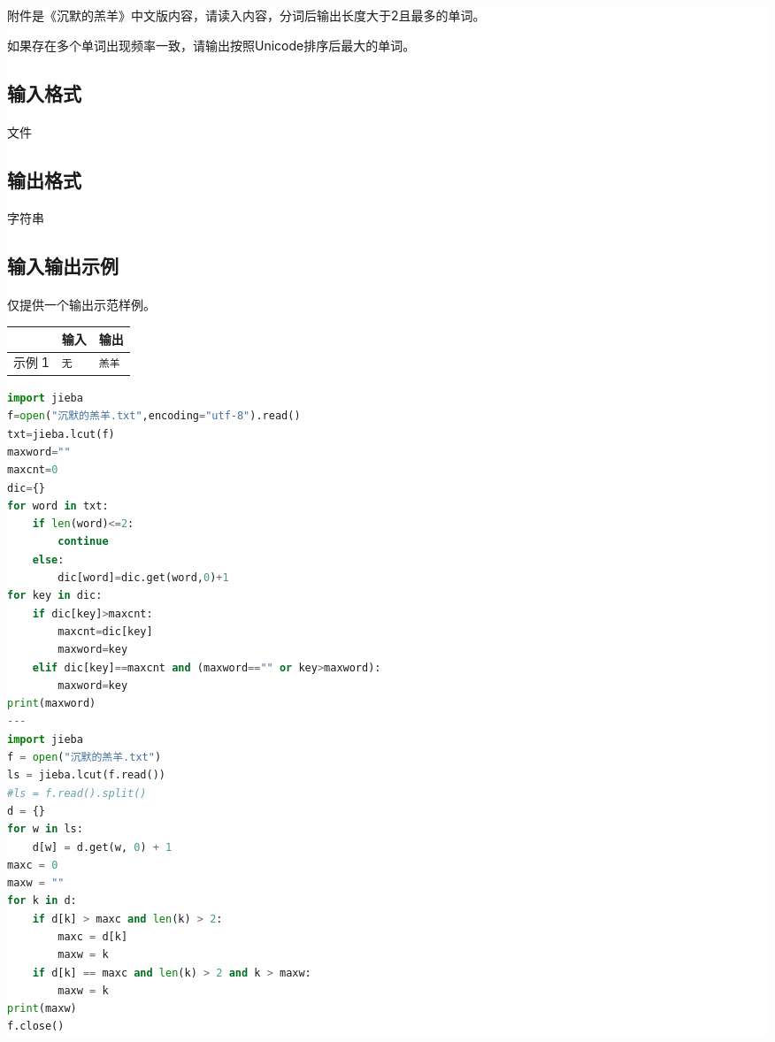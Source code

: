   附件是《沉默的羔羊》中文版内容，请读入内容，分词后输出长度大于2且最多的单词。‪‬‪‬‪‬‪‬‪‬‮‬‫‬‪‬‪‬‪‬‪‬‪‬‪‬‮‬‫‬‮‬‪‬‪‬‪‬‪‬‪‬‮‬‫‬‫‬‪‬‪‬‪‬‪‬‪‬‮‬‪‬‫‬‪‬‪‬‪‬‪‬‪‬‮‬‪‬‫‬‪‬‪‬‪‬‪‬‪‬‮‬‪‬‭‬

   如果存在多个单词出现频率一致，请输出按照Unicode排序后最大的单词。‪‬‪‬‪‬‪‬‪‬‮‬‫‬‪‬‪‬‪‬‪‬‪‬‪‬‮‬‫‬‮‬‪‬‪‬‪‬‪‬‪‬‮‬‫‬‫‬‪‬‪‬‪‬‪‬‪‬‮‬‪‬‫‬‪‬‪‬‪‬‪‬‪‬‮‬‪‬‫‬‪‬‪‬‪‬‪‬‪‬‮‬‪‬‭‬

   ## **输入格式**

   文件‪‬‪‬‪‬‪‬‪‬‮‬‫‬‪‬‪‬‪‬‪‬‪‬‪‬‮‬‫‬‮‬‪‬‪‬‪‬‪‬‪‬‮‬‫‬‫‬‪‬‪‬‪‬‪‬‪‬‮‬‪‬‫‬‪‬‪‬‪‬‪‬‪‬‮‬‪‬‫‬‪‬‪‬‪‬‪‬‪‬‮‬‪‬‭‬

   ## **输出格式**

   字符串‪‬‪‬‪‬‪‬‪‬‮‬‫‬‪‬‪‬‪‬‪‬‪‬‪‬‮‬‫‬‮‬‪‬‪‬‪‬‪‬‪‬‮‬‫‬‫‬‪‬‪‬‪‬‪‬‪‬‮‬‪‬‫‬‪‬‪‬‪‬‪‬‪‬‮‬‪‬‫‬‪‬‪‬‪‬‪‬‪‬‮‬‪‬‭‬

   ## **输入输出示例**

   仅提供一个输出示范样例。‪‬‪‬‪‬‪‬‪‬‮‬‫‬‪‬‪‬‪‬‪‬‪‬‪‬‮‬‫‬‮‬‪‬‪‬‪‬‪‬‪‬‮‬‫‬‫‬‪‬‪‬‪‬‪‬‪‬‮‬‪‬‫‬‪‬‪‬‪‬‪‬‪‬‮‬‪‬‫‬‪‬‪‬‪‬‪‬‪‬‮‬‪‬‭‬

   |        | 输入 | 输出   |
   | ------ | ---- | ------ |
   | 示例 1 | `无` | `羔羊` |

   ```python
   import jieba
   f=open("沉默的羔羊.txt",encoding="utf-8").read()
   txt=jieba.lcut(f)
   maxword=""
   maxcnt=0
   dic={}
   for word in txt:
       if len(word)<=2:
           continue
       else:
           dic[word]=dic.get(word,0)+1
   for key in dic:
       if dic[key]>maxcnt:
           maxcnt=dic[key]
           maxword=key
       elif dic[key]==maxcnt and (maxword=="" or key>maxword):
           maxword=key
   print(maxword)
   ---
   import jieba
   f = open("沉默的羔羊.txt")
   ls = jieba.lcut(f.read())
   #ls = f.read().split()
   d = {}
   for w in ls:
       d[w] = d.get(w, 0) + 1
   maxc = 0
   maxw = ""
   for k in d:
       if d[k] > maxc and len(k) > 2:
           maxc = d[k]
           maxw = k
       if d[k] == maxc and len(k) > 2 and k > maxw:
           maxw = k
   print(maxw)
   f.close()
   ```
